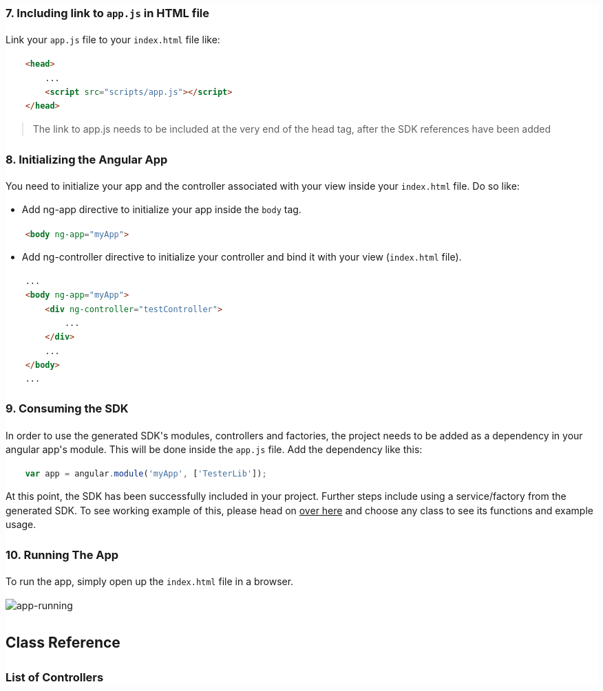 ### 7. Including link to `app.js` in HTML file
Link your `app.js` file to your `index.html` file like:
```html
	<head>
		...
		<script src="scripts/app.js"></script>
	</head>
```
> The link to app.js needs to be included at the very end of the head tag, after the SDK references have been added

### 8. Initializing the Angular App
You need to initialize your app and the controller associated with your view inside your `index.html` file. Do so like:
+ Add ng-app directive to initialize your app inside the `body` tag.
```html
	<body ng-app="myApp">
```
+ Add ng-controller directive to initialize your controller and bind it with your view (`index.html` file).
```html
	...
	<body ng-app="myApp">
		<div ng-controller="testController">
			...
		</div>
		...
	</body>
	...
```

### 9. Consuming the SDK 
In order to use the generated SDK's modules, controllers and factories, the project needs to be added as a dependency in your angular app's module. This will be done inside the `app.js` file.
Add the dependency like this:

```js
    var app = angular.module('myApp', ['TesterLib']);
```
At this point, the SDK has been successfully included in your project. Further steps include using a service/factory from the generated SDK. To see working example of this, please head on [over here](#list-of-controllers) and choose any class to see its functions and example usage.  

### 10. Running The App
To run the app, simply open up the `index.html` file in a browser.

![app-running](http://apidocs.io/illustration/angularjs?step=appRunning)

## Class Reference

### <a name="list_of_controllers"></a>List of Controllers
